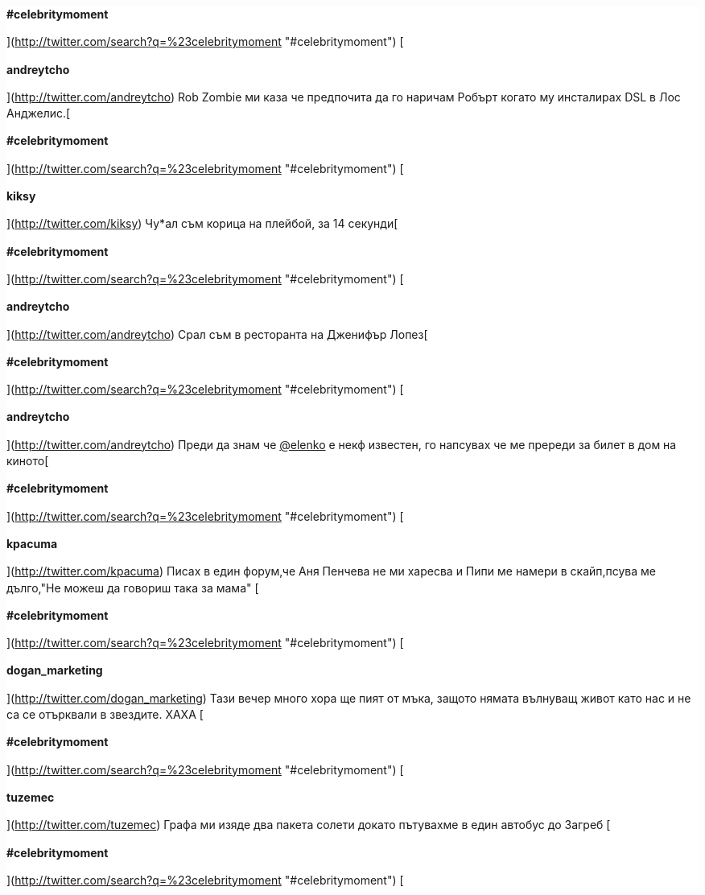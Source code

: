 **#celebritymoment**

](http://twitter.com/search?q=%23celebritymoment "#celebritymoment") [

**andreytcho**

](http://twitter.com/andreytcho) Rob Zombie ми каза че предпочита да го наричам Робърт когато му инсталирах DSL в Лос Анджелис.[

**#celebritymoment**

](http://twitter.com/search?q=%23celebritymoment "#celebritymoment") [

**kiksy**

](http://twitter.com/kiksy) Чу\*ал съм корица на плейбой, за 14 секунди[

**#celebritymoment**

](http://twitter.com/search?q=%23celebritymoment "#celebritymoment") [

**andreytcho**

](http://twitter.com/andreytcho) Срал съм в ресторанта на Дженифър Лопез[

**#celebritymoment**

](http://twitter.com/search?q=%23celebritymoment "#celebritymoment") [

**andreytcho**

](http://twitter.com/andreytcho) Преди да знам че [@elenko](http://twitter.com/elenko) e некф известен, го напсувах че ме пререди за билет в дом на киното[

**#celebritymoment**

](http://twitter.com/search?q=%23celebritymoment "#celebritymoment") [

**kpacuma**

](http://twitter.com/kpacuma) Писах в един форум,че Аня Пенчева не ми харесва и Пипи ме намери в скайп,псува ме дълго,"Не можеш да говориш така за мама" [

**#celebritymoment**

](http://twitter.com/search?q=%23celebritymoment "#celebritymoment") [

**dogan_marketing**

](http://twitter.com/dogan_marketing) Тази вечер много хора ще пият от мъка, защото нямата вълнуващ живот като нас и не са се отърквали в звездите. ХАХА [

**#celebritymoment**

](http://twitter.com/search?q=%23celebritymoment "#celebritymoment") [

**tuzemec**

](http://twitter.com/tuzemec) Графа ми изяде два пакета солети докато пътувахме в един автобус до Загреб [

**#celebritymoment**

](http://twitter.com/search?q=%23celebritymoment "#celebritymoment") [
